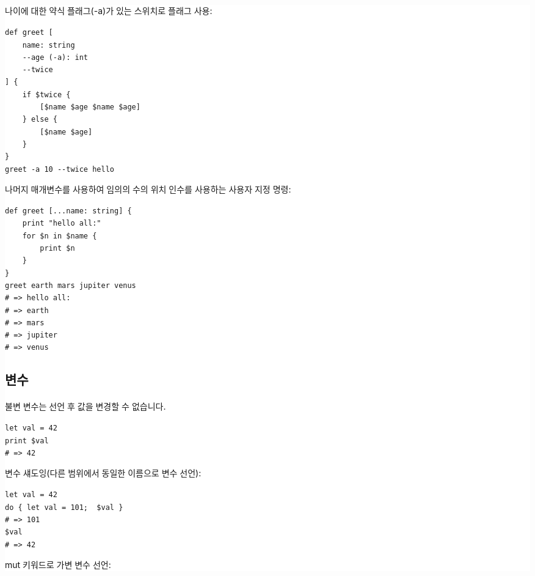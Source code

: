 나이에 대한 약식 플래그(-a)가 있는 스위치로 플래그 사용:

```nu
def greet [
    name: string
    --age (-a): int
    --twice
] {
    if $twice {
        [$name $age $name $age]
    } else {
        [$name $age]
    }
}
greet -a 10 --twice hello
```

나머지 매개변수를 사용하여 임의의 수의 위치 인수를 사용하는 사용자 지정 명령:

```nu
def greet [...name: string] {
    print "hello all:"
    for $n in $name {
        print $n
    }
}
greet earth mars jupiter venus
# => hello all:
# => earth
# => mars
# => jupiter
# => venus
```

## 변수

불변 변수는 선언 후 값을 변경할 수 없습니다.

```nu
let val = 42
print $val
# => 42
```

변수 섀도잉(다른 범위에서 동일한 이름으로 변수 선언):

```nu
let val = 42
do { let val = 101;  $val }
# => 101
$val
# => 42
```

mut 키워드로 가변 변수 선언:
